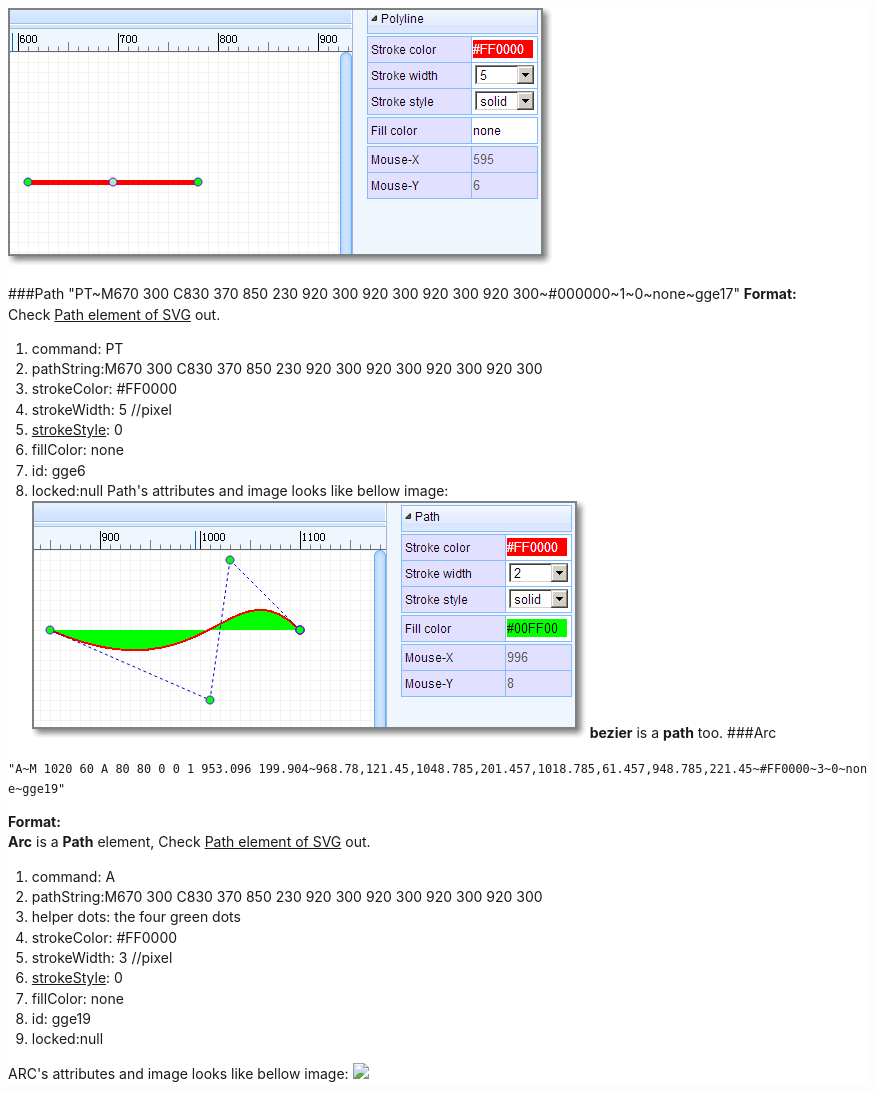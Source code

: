 ![](./images/polyline.png)

###Path
	"PT~M670 300 C830 370 850 230 920 300 920 300 920 300 920 300~#000000~1~0~none~gge17"
**Format:**  
Check [Path element of SVG](http://www.w3.org/TR/SVG11/paths.html#PathElement) out.

1. command: PT
2. pathString:M670 300 C830 370 850 230 920 300 920 300 920 300 920 300
3. strokeColor: #FF0000
4. strokeWidth: 5 //pixel
5. [strokeStyle](#strokeStyle): 0 
6. fillColor: none
7. id: gge6
8. locked:null
Path's attributes and image looks like bellow image:
![](./images/path.png)
**bezier** is a **path** too.
###Arc

```"A~M 1020 60 A 80 80 0 0 1 953.096 199.904~968.78,121.45,1048.785,201.457,1018.785,61.457,948.785,221.45~#FF0000~3~0~none~gge19"```

**Format:**  
**Arc** is a **Path** element, Check [Path element of SVG](http://www.w3.org/TR/SVG11/paths.html#PathElement) out.

1. command: A
2. pathString:M670 300 C830 370 850 230 920 300 920 300 920 300 920 300
3. helper dots: the four green dots
4. strokeColor: #FF0000
5. strokeWidth: 3 //pixel
6. [strokeStyle](#strokeStyle): 0 
7. fillColor: none
8. id: gge19
9. locked:null


ARC's attributes and image looks like bellow image:
![](./images/arc.png)
```